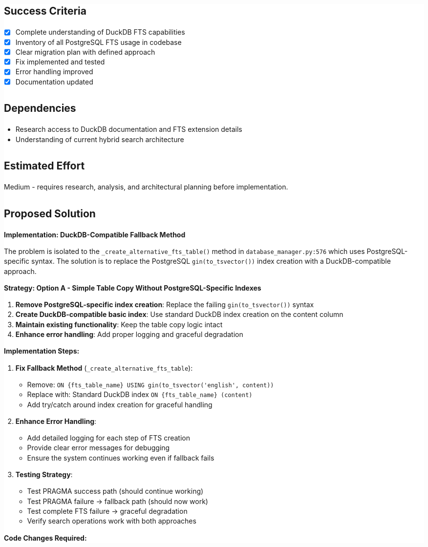 ## Success Criteria

- [x] Complete understanding of DuckDB FTS capabilities
- [x] Inventory of all PostgreSQL FTS usage in codebase
- [x] Clear migration plan with defined approach
- [x] Fix implemented and tested
- [x] Error handling improved
- [x] Documentation updated

## Dependencies

- Research access to DuckDB documentation and FTS extension details
- Understanding of current hybrid search architecture

## Estimated Effort

Medium - requires research, analysis, and architectural planning before implementation.

## Proposed Solution

**Implementation: DuckDB-Compatible Fallback Method**

The problem is isolated to the `_create_alternative_fts_table()` method in `database_manager.py:576` which uses PostgreSQL-specific syntax. The solution is to replace the PostgreSQL `gin(to_tsvector())` index creation with a DuckDB-compatible approach.

**Strategy: Option A - Simple Table Copy Without PostgreSQL-Specific Indexes**

1. **Remove PostgreSQL-specific index creation**: Replace the failing `gin(to_tsvector())` syntax 
2. **Create DuckDB-compatible basic index**: Use standard DuckDB index creation on the content column
3. **Maintain existing functionality**: Keep the table copy logic intact
4. **Enhance error handling**: Add proper logging and graceful degradation

**Implementation Steps:**

1. **Fix Fallback Method** (`_create_alternative_fts_table`):
   - Remove: `ON {fts_table_name} USING gin(to_tsvector('english', content))`  
   - Replace with: Standard DuckDB index `ON {fts_table_name} (content)`
   - Add try/catch around index creation for graceful handling

2. **Enhance Error Handling**:
   - Add detailed logging for each step of FTS creation
   - Provide clear error messages for debugging
   - Ensure the system continues working even if fallback fails

3. **Testing Strategy**:
   - Test PRAGMA success path (should continue working)
   - Test PRAGMA failure → fallback path (should now work)
   - Test complete FTS failure → graceful degradation
   - Verify search operations work with both approaches

**Code Changes Required:**
